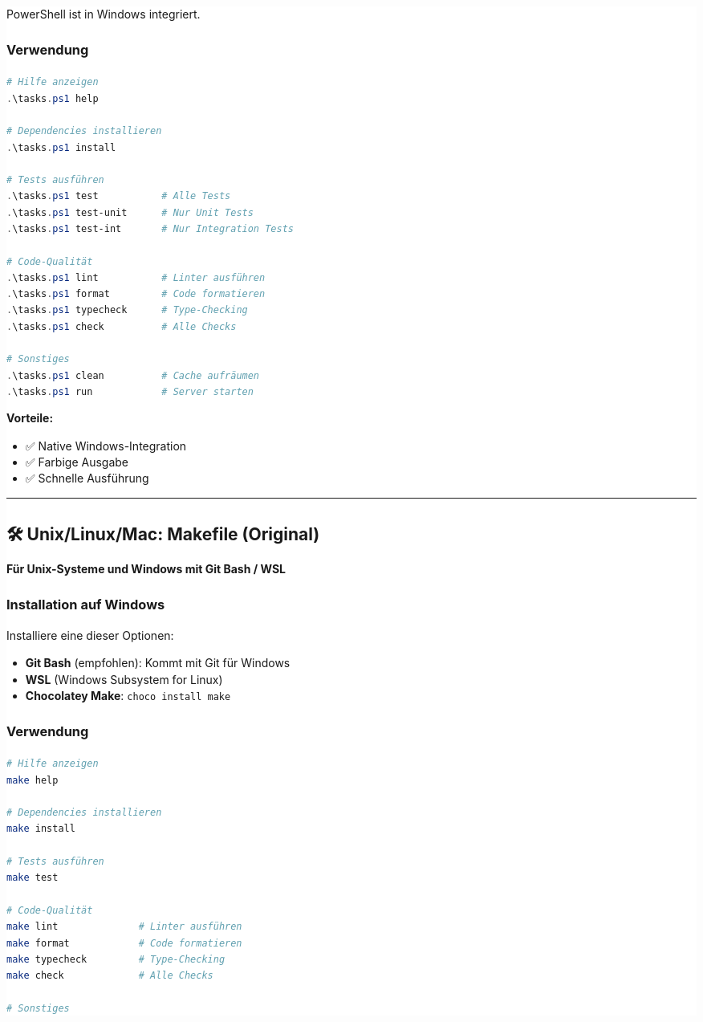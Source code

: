 PowerShell ist in Windows integriert.

### Verwendung

```powershell
# Hilfe anzeigen
.\tasks.ps1 help

# Dependencies installieren
.\tasks.ps1 install

# Tests ausführen
.\tasks.ps1 test           # Alle Tests
.\tasks.ps1 test-unit      # Nur Unit Tests
.\tasks.ps1 test-int       # Nur Integration Tests

# Code-Qualität
.\tasks.ps1 lint           # Linter ausführen
.\tasks.ps1 format         # Code formatieren
.\tasks.ps1 typecheck      # Type-Checking
.\tasks.ps1 check          # Alle Checks

# Sonstiges
.\tasks.ps1 clean          # Cache aufräumen
.\tasks.ps1 run            # Server starten
```

**Vorteile:**

- ✅ Native Windows-Integration
- ✅ Farbige Ausgabe
- ✅ Schnelle Ausführung

---

## 🛠️ Unix/Linux/Mac: Makefile (Original)

**Für Unix-Systeme und Windows mit Git Bash / WSL**

### Installation auf Windows

Installiere eine dieser Optionen:

- **Git Bash** (empfohlen): Kommt mit Git für Windows
- **WSL** (Windows Subsystem for Linux)
- **Chocolatey Make**: `choco install make`

### Verwendung

```bash
# Hilfe anzeigen
make help

# Dependencies installieren
make install

# Tests ausführen
make test

# Code-Qualität
make lint              # Linter ausführen
make format            # Code formatieren
make typecheck         # Type-Checking
make check             # Alle Checks

# Sonstiges
```